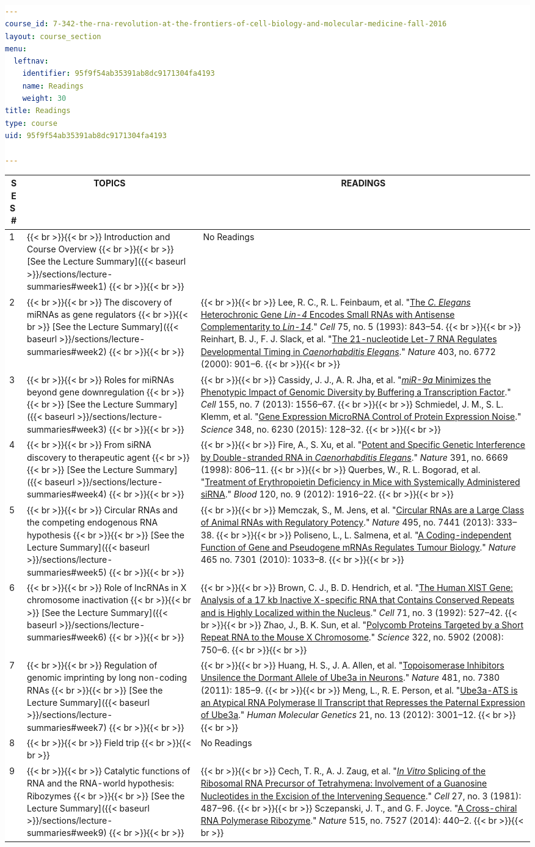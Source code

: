 ```yaml
---
course_id: 7-342-the-rna-revolution-at-the-frontiers-of-cell-biology-and-molecular-medicine-fall-2016
layout: course_section
menu:
  leftnav:
    identifier: 95f9f54ab35391ab8dc9171304fa4193
    name: Readings
    weight: 30
title: Readings
type: course
uid: 95f9f54ab35391ab8dc9171304fa4193

---
```


| SES # | TOPICS | READINGS |
| --- | --- | --- |
| 1 |  {{< br >}}{{< br >}} Introduction and Course Overview {{< br >}}{{< br >}} [See the Lecture Summary]({{< baseurl >}}/sections/lecture-summaries#week1) {{< br >}}{{< br >}}  |  No Readings |
| 2 |  {{< br >}}{{< br >}} The discovery of miRNAs as gene regulators {{< br >}}{{< br >}} [See the Lecture Summary]({{< baseurl >}}/sections/lecture-summaries#week2) {{< br >}}{{< br >}}  |  {{< br >}}{{< br >}} Lee, R. C., R. L. Feinbaum, et al. "[The _C. Elegans_ Heterochronic Gene _Lin-4_ Encodes Small RNAs with Antisense Complementarity to _Lin-14_](http://dx.doi.org/10.1016/0092-8674(93)90529-Y)." _Cell_ 75, no. 5 (1993): 843–54. {{< br >}}{{< br >}} Reinhart, B. J., F. J. Slack, et al. "[The 21-nucleotide Let-7 RNA Regulates Developmental Timing in _Caenorhabditis Elegans_](https://dx.doi.org/10.1038/35002607)." _Nature_ 403, no. 6772 (2000): 901–6. {{< br >}}{{< br >}}  |
| 3 |  {{< br >}}{{< br >}} Roles for miRNAs beyond gene downregulation {{< br >}}{{< br >}} [See the Lecture Summary]({{< baseurl >}}/sections/lecture-summaries#week3) {{< br >}}{{< br >}}  |  {{< br >}}{{< br >}} Cassidy, J. J., A. R. Jha, et al. "[_miR-9a_ Minimizes the Phenotypic Impact of Genomic Diversity by Buffering a Transcription Factor](http://dx.doi.org/10.1016/j.cell.2013.10.057)." _Cell_ 155, no. 7 (2013): 1556–67. {{< br >}}{{< br >}} Schmiedel, J. M., S. L. Klemm, et al. "[Gene Expression MicroRNA Control of Protein Expression Noise](https://www.ncbi.nlm.nih.gov/pubmed/25838385)." _Science_ 348, no. 6230 (2015): 128–32. {{< br >}}{{< br >}}  |
| 4 |  {{< br >}}{{< br >}} From siRNA discovery to therapeutic agent {{< br >}}{{< br >}} [See the Lecture Summary]({{< baseurl >}}/sections/lecture-summaries#week4) {{< br >}}{{< br >}}  |  {{< br >}}{{< br >}} Fire, A., S. Xu, et al. "[Potent and Specific Genetic Interference by Double-stranded RNA in _Caenorhabditis Elegans_](https://dx.doi.org/10.1038/35888)." _Nature_ 391, no. 6669 (1998): 806–11. {{< br >}}{{< br >}} Querbes, W., R. L. Bogorad, et al. "[Treatment of Erythropoietin Deficiency in Mice with Systemically Administered siRNA](https://dx.doi.org/10.1182/blood-2012-04-423715)." _Blood_ 120, no. 9 (2012): 1916–22. {{< br >}}{{< br >}}  |
| 5 |  {{< br >}}{{< br >}} Circular RNAs and the competing endogenous RNA hypothesis {{< br >}}{{< br >}} [See the Lecture Summary]({{< baseurl >}}/sections/lecture-summaries#week5) {{< br >}}{{< br >}}  |  {{< br >}}{{< br >}} Memczak, S., M. Jens, et al. "[Circular RNAs are a Large Class of Animal RNAs with Regulatory Potency](https://dx.doi.org/10.1038/nature11928)." _Nature_ 495, no. 7441 (2013): 333–38. {{< br >}}{{< br >}} Poliseno, L., L. Salmena, et al. "[A Coding-independent Function of Gene and Pseudogene mRNAs Regulates Tumour Biology](https://dx.doi.org/10.1038/nature09144)." _Nature_ 465 no. 7301 (2010): 1033–8. {{< br >}}{{< br >}}  |
| 6 |  {{< br >}}{{< br >}} Role of lncRNAs in X chromosome inactivation {{< br >}}{{< br >}} [See the Lecture Summary]({{< baseurl >}}/sections/lecture-summaries#week6) {{< br >}}{{< br >}}  |  {{< br >}}{{< br >}} Brown, C. J., B. D. Hendrich, et al. "[The Human XIST Gene: Analysis of a 17 kb Inactive X-specific RNA that Contains Conserved Repeats and is Highly Localized within the Nucleus](http://dx.doi.org/10.1016/0092-8674(92)90520-M)." _Cell_ 71, no. 3 (1992): 527–42. {{< br >}}{{< br >}} Zhao, J., B. K. Sun, et al. "[Polycomb Proteins Targeted by a Short Repeat RNA to the Mouse X Chromosome](https://dx.doi.org/10.1126/science.1163045)." _Science_ 322, no. 5902 (2008): 750–6. {{< br >}}{{< br >}}  |
| 7 |  {{< br >}}{{< br >}} Regulation of genomic imprinting by long non-coding RNAs {{< br >}}{{< br >}} [See the Lecture Summary]({{< baseurl >}}/sections/lecture-summaries#week7) {{< br >}}{{< br >}}  |  {{< br >}}{{< br >}} Huang, H. S., J. A. Allen, et al. "[Topoisomerase Inhibitors Unsilence the Dormant Allele of Ube3a in Neurons](https://dx.doi.org/10.1038/nature10726)." _Nature_ 481, no. 7380 (2011): 185–9. {{< br >}}{{< br >}} Meng, L., R. E. Person, et al. "[Ube3a-ATS is an Atypical RNA Polymerase II Transcript that Represses the Paternal Expression of Ube3a](https://www.ncbi.nlm.nih.gov/pubmed/22493002)." _Human Molecular Genetics_ 21, no. 13 (2012): 3001–12. {{< br >}}{{< br >}}  |
| 8 |  {{< br >}}{{< br >}} Field trip {{< br >}}{{< br >}}  | No Readings |
| 9 |  {{< br >}}{{< br >}} Catalytic functions of RNA and the RNA-world hypothesis: Ribozymes {{< br >}}{{< br >}} [See the Lecture Summary]({{< baseurl >}}/sections/lecture-summaries#week9) {{< br >}}{{< br >}}  |  {{< br >}}{{< br >}} Cech, T. R., A. J. Zaug, et al. "[_In Vitro_ Splicing of the Ribosomal RNA Precursor of Tetrahymena: Involvement of a Guanosine Nucleotides in the Excision of the Intervening Sequence](http://dx.doi.org/10.1016/0092-8674(81)90390-1)." _Cell_ 27, no. 3 (1981): 487–96. {{< br >}}{{< br >}} Sczepanski, J. T., and G. F. Joyce. "[A Cross-chiral RNA Polymerase Ribozyme](http://dx.doi.org/10.1038/nature13900)." _Nature_ 515, no. 7527 (2014): 440–2. {{< br >}}{{< br >}}  |